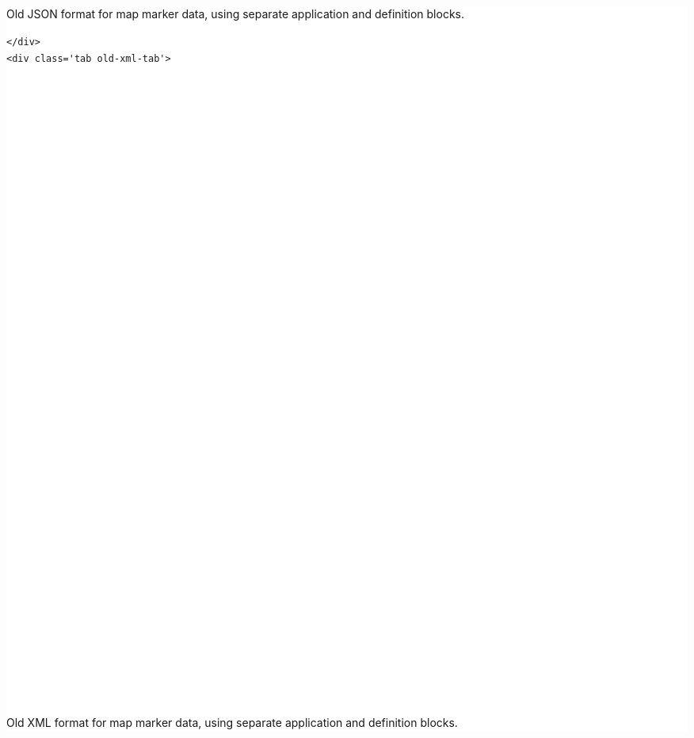 
<p class='text-success'>Old JSON format for map marker data, using separate application and definition blocks.</p>

    </div>
    <div class='tab old-xml-tab'>
<pre><code class="language-html">
<map animation='0' showShadow='0' showLabels='0' showMarkerLabels='1' fillColor='F1f1f1' borderColor='999999' baseFont='Verdana' baseFontSize='10' markerBorderColor='000000' markerBgColor='' markerRadius='' legendPosition='bottom' useHoverColor='1' showMarkerToolTip='1'  >
	<data>
		<entity id='GM.BJ'  />
		<entity id='GM.LR'  />
		<entity id='GM.MC'  />
		<entity id='GM.NB'  />
		<entity id='GM.UR'  />
		<entity id='GM.WE'  />
	</data>
	<markers>
	<shapes>
	     <shape id='myCustomShape' type='circle' fillcolor='FFFFFF,333333' fillPattern='radial' showBorder='0' radius='4'/>
		 <shape id='newCustomShape' type='circle' fillcolor='FFFFFF,000099' fillPattern='radial' showBorder='0' radius='3'/>
		 </shapes>
		<definition>
			<marker id='BN' x='48.2' y='92.17' label='Banjul'  />
			<marker id='01' x='54.56' y='139.84' label='Brikama' labelPos='right'  />
			<marker id='02' x='137.19' y='136.66' label='Bintang' labelPos='bottom'  />
			<marker id='03' x='144.61' y='94.29' label='Kerewan'  />
			<marker id='04' x='275.98' y='104.88' label='Mansa Konko' labelPos='bottom'  />
			<marker id='05' x='317.3' y='46.61' label='Kau ur'  />
			<marker id='06' x='389.34' y='32.84' label='Kuntaur'  />
			<marker id='07' x='422.18' y='67.8' label='Georgetown' labelPos='right'  />
			<marker id='08' x='539.78' y='123.95' label='Basse Santa Su' labelPos='right'  />
		</definition>
		<application>
			<marker id='BN' shapeId='myCustomShape'  />
			<marker id='01' shapeId='newCustomShape'  />
			<marker id='02' shapeId='newCustomShape'  />
			<marker id='03' shapeId='newCustomShape'  />
			<marker id='04' shapeId='newCustomShape'  />
			<marker id='05' shapeId='newCustomShape'  />
			<marker id='06' shapeId='newCustomShape'  />
			<marker id='07' shapeId='newCustomShape'  />
			<marker id='08' shapeId='newCustomShape'  />
		</application>
	</markers>
</map>
</code></pre>

<p class='text-success'>Old XML format for map marker data, using separate application and definition blocks.</p>

</div>
</div>
</div>
